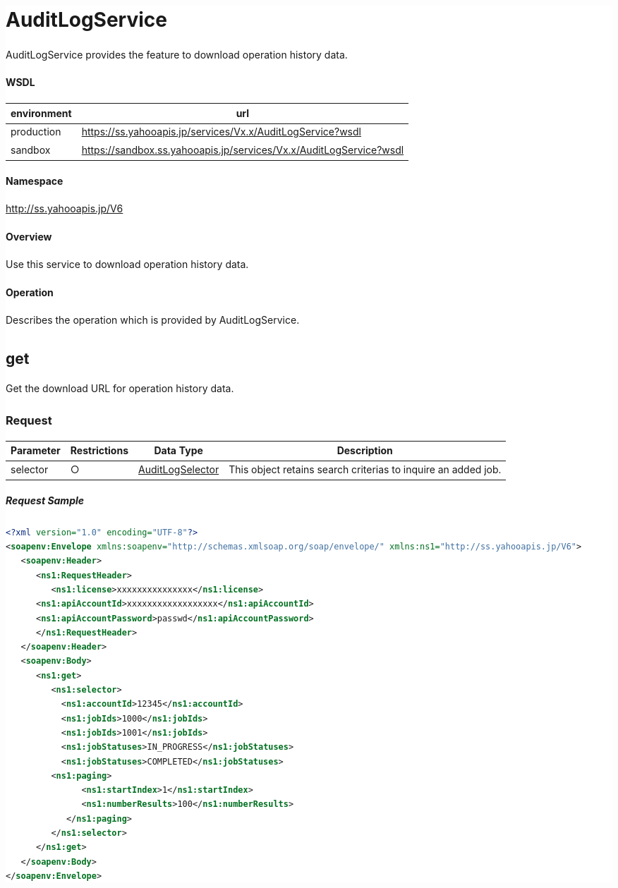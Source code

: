 # AuditLogService
AuditLogService provides the feature to download operation history data.

#### WSDL
| environment | url |
|---|---|
| production  | https://ss.yahooapis.jp/services/Vx.x/AuditLogService?wsdl |
| sandbox  | https://sandbox.ss.yahooapis.jp/services/Vx.x/AuditLogService?wsdl |

#### Namespace
http://ss.yahooapis.jp/V6

#### Overview
Use this service to download operation history data.

#### Operation
Describes the operation which is provided by AuditLogService.

## get
Get the download URL for operation history data.

### Request
| Parameter | Restrictions | Data Type | Description | 
|---|---|---|---|
| selector | ○ | [AuditLogSelector](../data/AuditLogSelector.md) | This object retains search criterias to inquire an added job. | 

##### Request Sample
```xml
<?xml version="1.0" encoding="UTF-8"?>
<soapenv:Envelope xmlns:soapenv="http://schemas.xmlsoap.org/soap/envelope/" xmlns:ns1="http://ss.yahooapis.jp/V6">
   <soapenv:Header>
      <ns1:RequestHeader>
         <ns1:license>xxxxxxxxxxxxxxx</ns1:license>
      <ns1:apiAccountId>xxxxxxxxxxxxxxxxxx</ns1:apiAccountId>
      <ns1:apiAccountPassword>passwd</ns1:apiAccountPassword>
      </ns1:RequestHeader>
   </soapenv:Header>
   <soapenv:Body>
      <ns1:get>
         <ns1:selector>
           <ns1:accountId>12345</ns1:accountId>
           <ns1:jobIds>1000</ns1:jobIds>
           <ns1:jobIds>1001</ns1:jobIds>
           <ns1:jobStatuses>IN_PROGRESS</ns1:jobStatuses>
           <ns1:jobStatuses>COMPLETED</ns1:jobStatuses>
         <ns1:paging>
               <ns1:startIndex>1</ns1:startIndex>
               <ns1:numberResults>100</ns1:numberResults>
            </ns1:paging>
         </ns1:selector>
      </ns1:get>
   </soapenv:Body>
</soapenv:Envelope>
```
